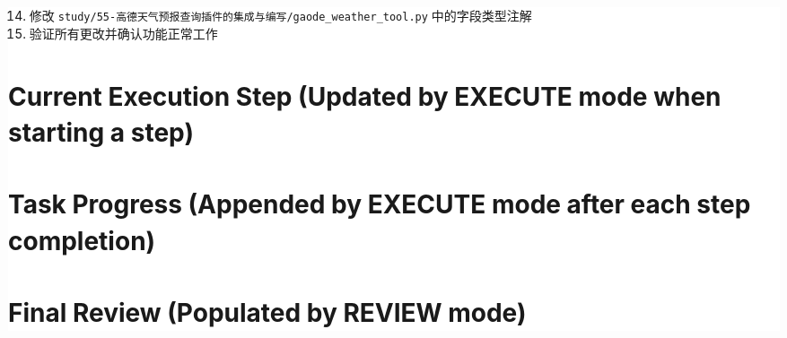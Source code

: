 14. 修改 `study/55-高德天气预报查询插件的集成与编写/gaode_weather_tool.py` 中的字段类型注解
15. 验证所有更改并确认功能正常工作

# Current Execution Step (Updated by EXECUTE mode when starting a step)

# Task Progress (Appended by EXECUTE mode after each step completion)

# Final Review (Populated by REVIEW mode) 